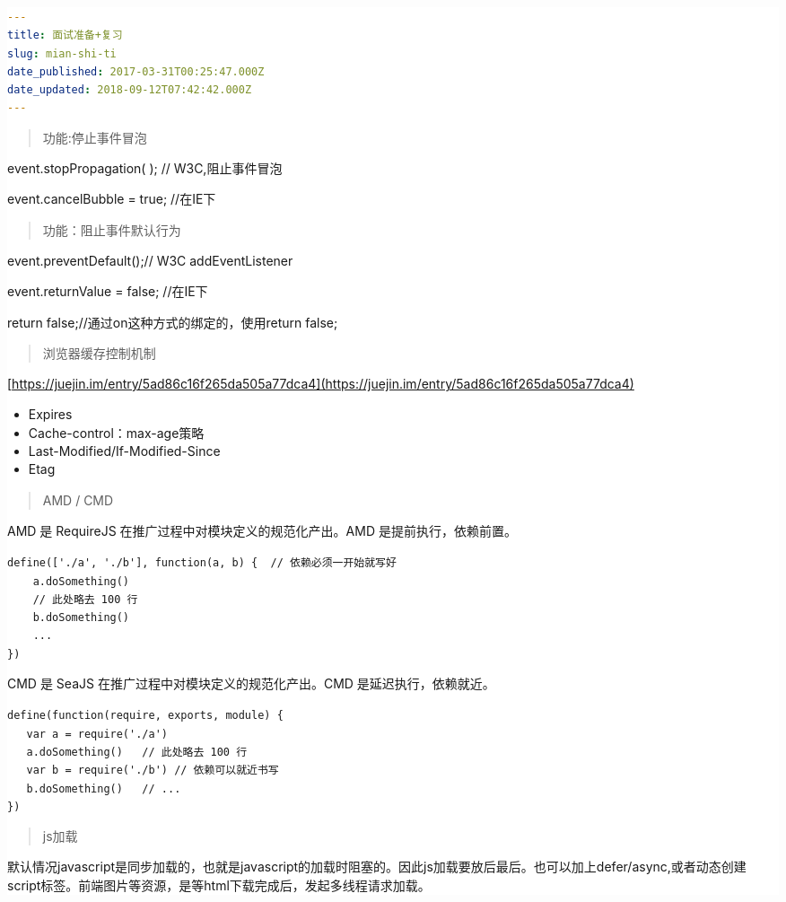 ```yaml
---
title: 面试准备+复习
slug: mian-shi-ti
date_published: 2017-03-31T00:25:47.000Z
date_updated: 2018-09-12T07:42:42.000Z
---
```


> 功能:停止事件冒泡

event.stopPropagation( );  // W3C,阻止事件冒泡

event.cancelBubble = true; //在IE下

> 功能：阻止事件默认行为

event.preventDefault();// W3C addEventListener

event.returnValue = false; //在IE下

return false;//通过on这种方式的绑定的，使用return false;

> 浏览器缓存控制机制

[https://juejin.im/entry/5ad86c16f265da505a77dca4](https://juejin.im/entry/5ad86c16f265da505a77dca4)

- Expires
- Cache-control：max-age策略
- Last-Modified/If-Modified-Since
- Etag

> AMD / CMD

AMD 是 RequireJS 在推广过程中对模块定义的规范化产出。AMD 是提前执行，依赖前置。

    define(['./a', './b'], function(a, b) {  // 依赖必须一开始就写好
        a.doSomething()
        // 此处略去 100 行
        b.doSomething()
        ...
    }) 
    

CMD 是 SeaJS 在推广过程中对模块定义的规范化产出。CMD 是延迟执行，依赖就近。

    define(function(require, exports, module) {
       var a = require('./a')
       a.doSomething()   // 此处略去 100 行
       var b = require('./b') // 依赖可以就近书写
       b.doSomething()   // ... 
    })
    

> js加载

默认情况javascript是同步加载的，也就是javascript的加载时阻塞的。因此js加载要放后最后。也可以加上defer/async,或者动态创建script标签。前端图片等资源，是等html下载完成后，发起多线程请求加载。
